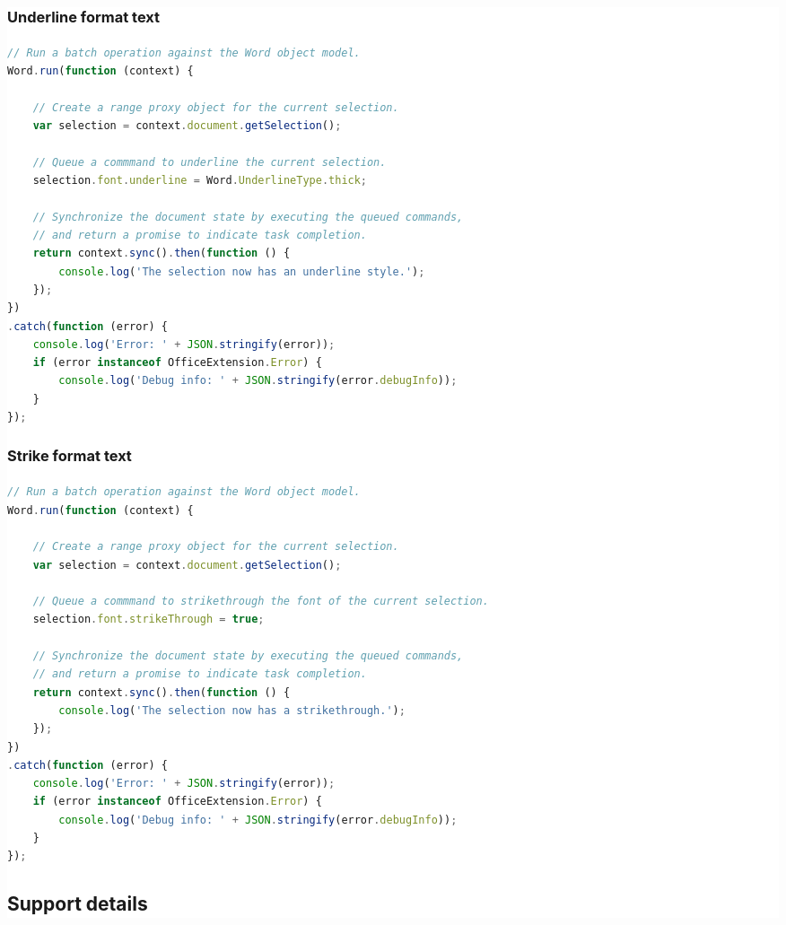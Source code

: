 ### Underline format text
```js
// Run a batch operation against the Word object model.
Word.run(function (context) {
    
    // Create a range proxy object for the current selection.
    var selection = context.document.getSelection();
    
    // Queue a commmand to underline the current selection.
    selection.font.underline = Word.UnderlineType.thick;
    
    // Synchronize the document state by executing the queued commands, 
    // and return a promise to indicate task completion.
    return context.sync().then(function () {
        console.log('The selection now has an underline style.');
    });  
})
.catch(function (error) {
    console.log('Error: ' + JSON.stringify(error));
    if (error instanceof OfficeExtension.Error) {
        console.log('Debug info: ' + JSON.stringify(error.debugInfo));
    }
});
```

### Strike format text
```js
// Run a batch operation against the Word object model.
Word.run(function (context) {
    
    // Create a range proxy object for the current selection.
    var selection = context.document.getSelection();
    
    // Queue a commmand to strikethrough the font of the current selection.
    selection.font.strikeThrough = true; 
    
    // Synchronize the document state by executing the queued commands, 
    // and return a promise to indicate task completion.
    return context.sync().then(function () {
        console.log('The selection now has a strikethrough.');
    });  
})
.catch(function (error) {
    console.log('Error: ' + JSON.stringify(error));
    if (error instanceof OfficeExtension.Error) {
        console.log('Debug info: ' + JSON.stringify(error.debugInfo));
    }
});
```

## Support details

